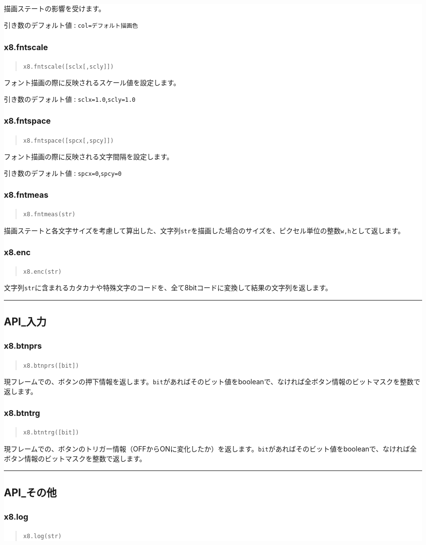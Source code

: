 描画ステートの影響を受けます。

引き数のデフォルト値 : `col=デフォルト描画色`

### x8.fntscale

> `x8.fntscale([sclx[,scly]])`

フォント描画の際に反映されるスケール値を設定します。

引き数のデフォルト値 : `sclx=1.0`,`scly=1.0`

### x8.fntspace

> `x8.fntspace([spcx[,spcy]])`

フォント描画の際に反映される文字間隔を設定します。

引き数のデフォルト値 : `spcx=0`,`spcy=0`

### x8.fntmeas

> `x8.fntmeas(str)`

描画ステートと各文字サイズを考慮して算出した、文字列`str`を描画した場合のサイズを、ピクセル単位の整数`w,h`として返します。

### x8.enc

> `x8.enc(str)`

文字列`str`に含まれるカタカナや特殊文字のコードを、全て8bitコードに変換して結果の文字列を返します。

---

## API_入力

### x8.btnprs

> `x8.btnprs([bit])`

現フレームでの、ボタンの押下情報を返します。`bit`があればそのビット値をbooleanで、なければ全ボタン情報のビットマスクを整数で返します。

### x8.btntrg

> `x8.btntrg([bit])`

現フレームでの、ボタンのトリガー情報（OFFからONに変化したか）を返します。`bit`があればそのビット値をbooleanで、なければ全ボタン情報のビットマスクを整数で返します。

---

## API_その他

### x8.log

> `x8.log(str)`
